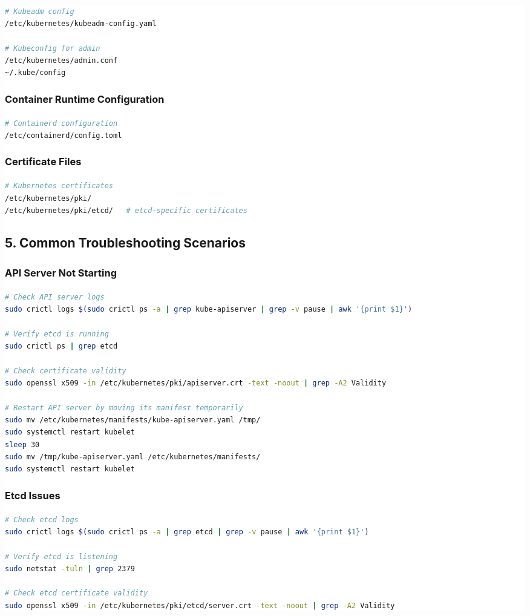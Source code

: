```bash
# Kubeadm config
/etc/kubernetes/kubeadm-config.yaml

# Kubeconfig for admin
/etc/kubernetes/admin.conf
~/.kube/config
```

### Container Runtime Configuration

```bash
# Containerd configuration
/etc/containerd/config.toml
```

### Certificate Files

```bash
# Kubernetes certificates
/etc/kubernetes/pki/
/etc/kubernetes/pki/etcd/   # etcd-specific certificates
```

## 5. Common Troubleshooting Scenarios

### API Server Not Starting

```bash
# Check API server logs
sudo crictl logs $(sudo crictl ps -a | grep kube-apiserver | grep -v pause | awk '{print $1}')

# Verify etcd is running
sudo crictl ps | grep etcd

# Check certificate validity
sudo openssl x509 -in /etc/kubernetes/pki/apiserver.crt -text -noout | grep -A2 Validity

# Restart API server by moving its manifest temporarily
sudo mv /etc/kubernetes/manifests/kube-apiserver.yaml /tmp/
sudo systemctl restart kubelet
sleep 30
sudo mv /tmp/kube-apiserver.yaml /etc/kubernetes/manifests/
sudo systemctl restart kubelet
```

### Etcd Issues

```bash
# Check etcd logs
sudo crictl logs $(sudo crictl ps -a | grep etcd | grep -v pause | awk '{print $1}')

# Verify etcd is listening
sudo netstat -tuln | grep 2379

# Check etcd certificate validity
sudo openssl x509 -in /etc/kubernetes/pki/etcd/server.crt -text -noout | grep -A2 Validity
```
